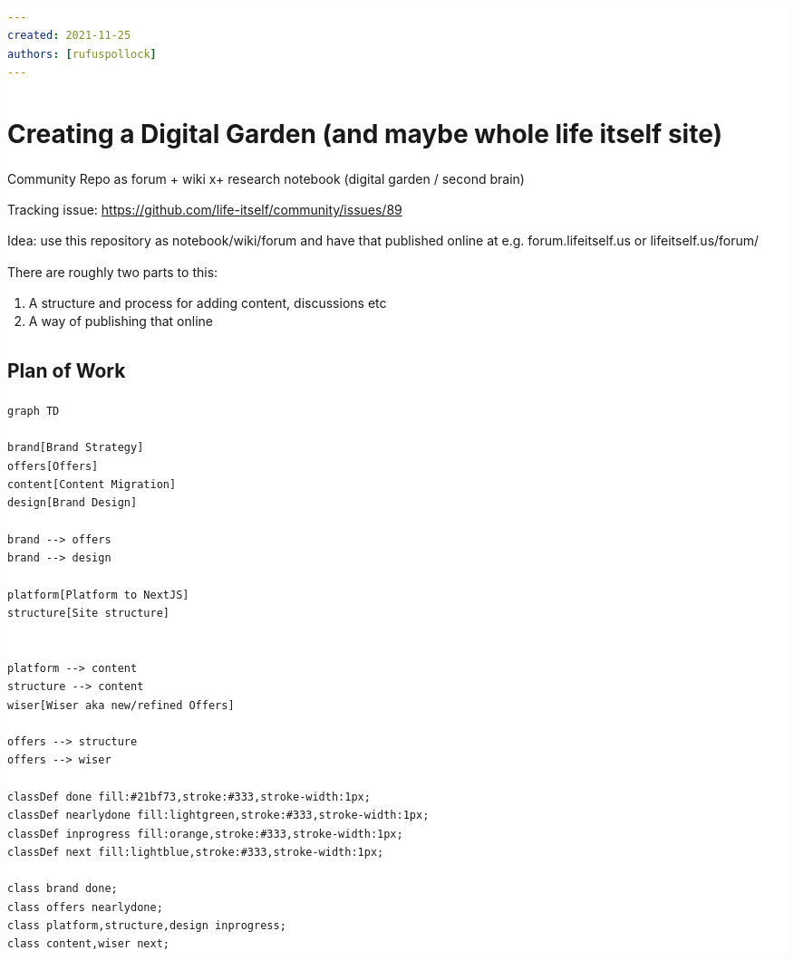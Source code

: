 ```yaml
---
created: 2021-11-25
authors: [rufuspollock]
---
```


# Creating a Digital Garden (and maybe whole life itself site)

Community Repo as forum + wiki x+ research notebook (digital garden / second brain)

Tracking issue: https://github.com/life-itself/community/issues/89

Idea: use this repository as notebook/wiki/forum and have that published online at e.g. forum.lifeitself.us or lifeitself.us/forum/

There are roughly two parts to this:

1. A structure and process for adding content, discussions etc
2. A way of publishing that online

## Plan of Work

```mermaid
graph TD

brand[Brand Strategy]
offers[Offers]
content[Content Migration]
design[Brand Design]

brand --> offers
brand --> design

platform[Platform to NextJS]
structure[Site structure]


platform --> content
structure --> content
wiser[Wiser aka new/refined Offers]

offers --> structure
offers --> wiser

classDef done fill:#21bf73,stroke:#333,stroke-width:1px;
classDef nearlydone fill:lightgreen,stroke:#333,stroke-width:1px;
classDef inprogress fill:orange,stroke:#333,stroke-width:1px;
classDef next fill:lightblue,stroke:#333,stroke-width:1px;

class brand done;
class offers nearlydone;
class platform,structure,design inprogress;
class content,wiser next;
```

